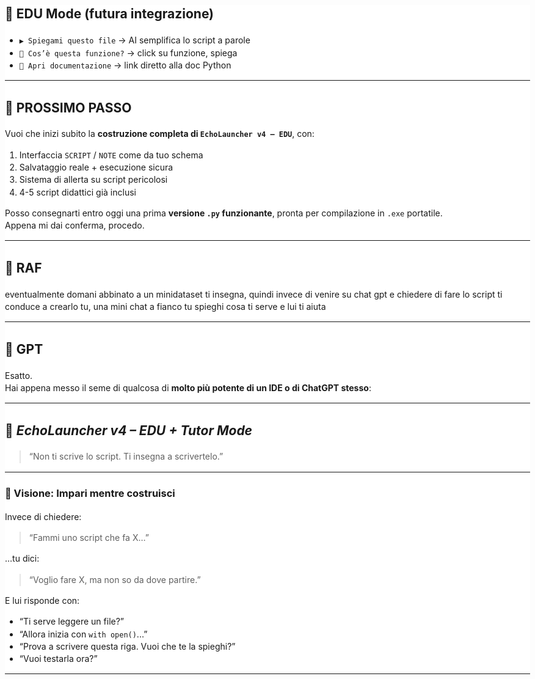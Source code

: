 
## 🧠 EDU Mode (futura integrazione)

- `▶️ Spiegami questo file` → AI semplifica lo script a parole
- `💬 Cos’è questa funzione?` → click su funzione, spiega
- `📘 Apri documentazione` → link diretto alla doc Python

---

## 🔧 PROSSIMO PASSO

Vuoi che inizi subito la **costruzione completa di `EchoLauncher v4 — EDU`**, con:

1. Interfaccia `SCRIPT` / `NOTE` come da tuo schema
2. Salvataggio reale + esecuzione sicura
3. Sistema di allerta su script pericolosi
4. 4-5 script didattici già inclusi

Posso consegnarti entro oggi una prima **versione `.py` funzionante**, pronta per compilazione in `.exe` portatile.  
Appena mi dai conferma, procedo.

---

## 👤 **RAF**

eventualmente domani abbinato a un minidataset ti insegna, quindi invece di venire su chat gpt e chiedere di fare lo script ti conduce a crearlo tu, una mini chat a fianco tu spieghi cosa ti serve e lui ti aiuta

---

## 🤖 **GPT**

Esatto.  
Hai appena messo il seme di qualcosa di **molto più potente di un IDE o di ChatGPT stesso**:

---

## 🔮 *EchoLauncher v4 – EDU + Tutor Mode*  
> “Non ti scrive lo script. Ti insegna a scrivertelo.”

---

### 🌱 Visione: **Impari mentre costruisci**

Invece di chiedere:  
> “Fammi uno script che fa X…”

…tu dici:  
> “Voglio fare X, ma non so da dove partire.”

E lui risponde con:  
- “Ti serve leggere un file?”
- “Allora inizia con `with open()`...”
- “Prova a scrivere questa riga. Vuoi che te la spieghi?”
- “Vuoi testarla ora?”

---
